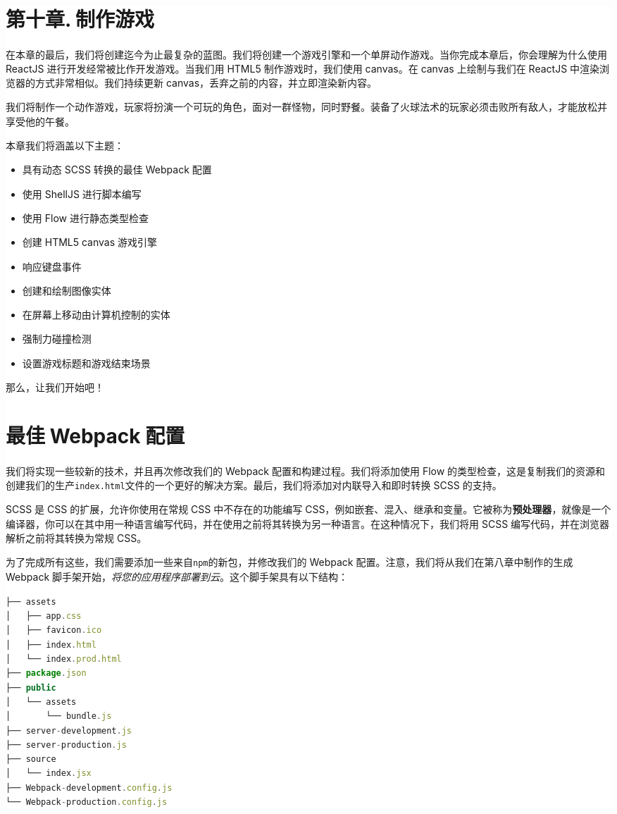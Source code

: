 # 第十章. 制作游戏

在本章的最后，我们将创建迄今为止最复杂的蓝图。我们将创建一个游戏引擎和一个单屏动作游戏。当你完成本章后，你会理解为什么使用 ReactJS 进行开发经常被比作开发游戏。当我们用 HTML5 制作游戏时，我们使用 canvas。在 canvas 上绘制与我们在 ReactJS 中渲染浏览器的方式非常相似。我们持续更新 canvas，丢弃之前的内容，并立即渲染新内容。

我们将制作一个动作游戏，玩家将扮演一个可玩的角色，面对一群怪物，同时野餐。装备了火球法术的玩家必须击败所有敌人，才能放松并享受他的午餐。

本章我们将涵盖以下主题：

+   具有动态 SCSS 转换的最佳 Webpack 配置

+   使用 ShellJS 进行脚本编写

+   使用 Flow 进行静态类型检查

+   创建 HTML5 canvas 游戏引擎

+   响应键盘事件

+   创建和绘制图像实体

+   在屏幕上移动由计算机控制的实体

+   强制力碰撞检测

+   设置游戏标题和游戏结束场景

那么，让我们开始吧！

# 最佳 Webpack 配置

我们将实现一些较新的技术，并且再次修改我们的 Webpack 配置和构建过程。我们将添加使用 Flow 的类型检查，这是复制我们的资源和创建我们的生产`index.html`文件的一个更好的解决方案。最后，我们将添加对内联导入和即时转换 SCSS 的支持。

SCSS 是 CSS 的扩展，允许你使用在常规 CSS 中不存在的功能编写 CSS，例如嵌套、混入、继承和变量。它被称为**预处理器**，就像是一个编译器，你可以在其中用一种语言编写代码，并在使用之前将其转换为另一种语言。在这种情况下，我们将用 SCSS 编写代码，并在浏览器解析之前将其转换为常规 CSS。

为了完成所有这些，我们需要添加一些来自`npm`的新包，并修改我们的 Webpack 配置。注意，我们将从我们在第八章中制作的生成 Webpack 脚手架开始，*将您的应用程序部署到云*。这个脚手架具有以下结构：

```js
├── assets
│   ├── app.css
│   ├── favicon.ico
│   ├── index.html
│   └── index.prod.html
├── package.json
├── public
│   └── assets
│       └── bundle.js
├── server-development.js
├── server-production.js
├── source
│   └── index.jsx
├── Webpack-development.config.js
└── Webpack-production.config.js
```
